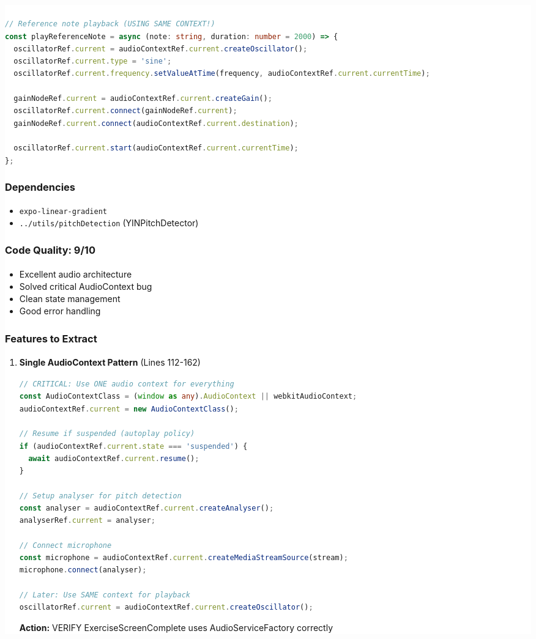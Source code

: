 ```typescript

// Reference note playback (USING SAME CONTEXT!)
const playReferenceNote = async (note: string, duration: number = 2000) => {
  oscillatorRef.current = audioContextRef.current.createOscillator();
  oscillatorRef.current.type = 'sine';
  oscillatorRef.current.frequency.setValueAtTime(frequency, audioContextRef.current.currentTime);

  gainNodeRef.current = audioContextRef.current.createGain();
  oscillatorRef.current.connect(gainNodeRef.current);
  gainNodeRef.current.connect(audioContextRef.current.destination);

  oscillatorRef.current.start(audioContextRef.current.currentTime);
};
```

### Dependencies
- `expo-linear-gradient`
- `../utils/pitchDetection` (YINPitchDetector)

### Code Quality: 9/10
- Excellent audio architecture
- Solved critical AudioContext bug
- Clean state management
- Good error handling

### Features to Extract

1. **Single AudioContext Pattern** (Lines 112-162)
   ```typescript
   // CRITICAL: Use ONE audio context for everything
   const AudioContextClass = (window as any).AudioContext || webkitAudioContext;
   audioContextRef.current = new AudioContextClass();

   // Resume if suspended (autoplay policy)
   if (audioContextRef.current.state === 'suspended') {
     await audioContextRef.current.resume();
   }

   // Setup analyser for pitch detection
   const analyser = audioContextRef.current.createAnalyser();
   analyserRef.current = analyser;

   // Connect microphone
   const microphone = audioContextRef.current.createMediaStreamSource(stream);
   microphone.connect(analyser);

   // Later: Use SAME context for playback
   oscillatorRef.current = audioContextRef.current.createOscillator();
   ```
   **Action:** VERIFY ExerciseScreenComplete uses AudioServiceFactory correctly
